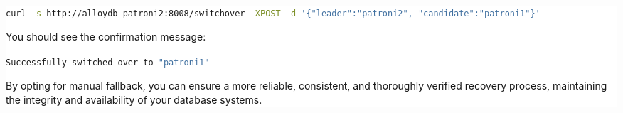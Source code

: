```bash
curl -s http://alloydb-patroni2:8008/switchover -XPOST -d '{"leader":"patroni2", "candidate":"patroni1"}'
```

You should see the confirmation message:

```bash
Successfully switched over to "patroni1"
```

By opting for manual fallback, you can ensure a more reliable, consistent, and
thoroughly verified recovery process, maintaining the integrity and availability
of your database systems.
